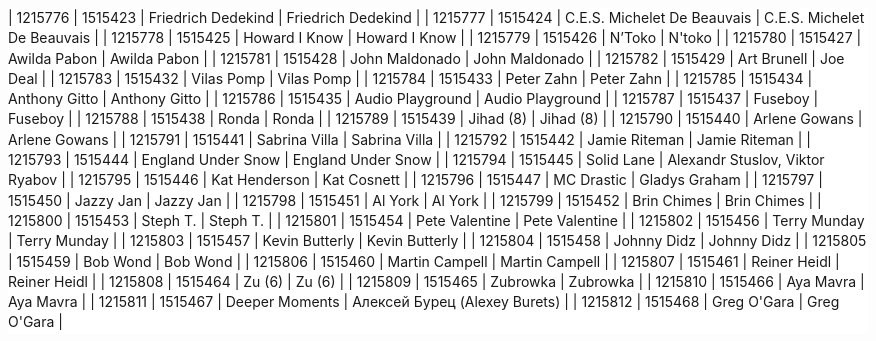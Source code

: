 | 1215776 | 1515423 | Friedrich Dedekind | Friedrich Dedekind |
| 1215777 | 1515424 | C.E.S. Michelet De Beauvais | C.E.S. Michelet De Beauvais |
| 1215778 | 1515425 | Howard I Know | Howard I Know |
| 1215779 | 1515426 | N’Toko | N'toko |
| 1215780 | 1515427 | Awilda Pabon | Awilda Pabon |
| 1215781 | 1515428 | John Maldonado | John Maldonado |
| 1215782 | 1515429 | Art Brunell | Joe Deal |
| 1215783 | 1515432 | Vilas Pomp | Vilas Pomp |
| 1215784 | 1515433 | Peter Zahn | Peter Zahn |
| 1215785 | 1515434 | Anthony Gitto | Anthony Gitto |
| 1215786 | 1515435 | Audio Playground | Audio Playground |
| 1215787 | 1515437 | Fuseboy | Fuseboy |
| 1215788 | 1515438 | Ronda | Ronda |
| 1215789 | 1515439 | Jihad (8) | Jihad (8) |
| 1215790 | 1515440 | Arlene Gowans | Arlene Gowans |
| 1215791 | 1515441 | Sabrina Villa | Sabrina Villa |
| 1215792 | 1515442 | Jamie Riteman | Jamie Riteman |
| 1215793 | 1515444 | England Under Snow | England Under Snow |
| 1215794 | 1515445 | Solid Lane | Alexandr Stuslov, Viktor Ryabov |
| 1215795 | 1515446 | Kat Henderson | Kat Cosnett |
| 1215796 | 1515447 | MC Drastic | Gladys Graham |
| 1215797 | 1515450 | Jazzy Jan | Jazzy Jan |
| 1215798 | 1515451 | Al York | Al York |
| 1215799 | 1515452 | Brin Chimes | Brin Chimes |
| 1215800 | 1515453 | Steph T. | Steph T. |
| 1215801 | 1515454 | Pete Valentine | Pete Valentine |
| 1215802 | 1515456 | Terry Munday | Terry Munday |
| 1215803 | 1515457 | Kevin Butterly | Kevin Butterly |
| 1215804 | 1515458 | Johnny Didz | Johnny Didz |
| 1215805 | 1515459 | Bob Wond | Bob Wond |
| 1215806 | 1515460 | Martin Campell | Martin Campell |
| 1215807 | 1515461 | Reiner Heidl | Reiner Heidl |
| 1215808 | 1515464 | Zu (6) | Zu (6) |
| 1215809 | 1515465 | Zubrowka | Zubrowka |
| 1215810 | 1515466 | Aya Mavra | Aya Mavra |
| 1215811 | 1515467 | Deeper Moments | Алексей Бурец (Alexey Burets) |
| 1215812 | 1515468 | Greg O'Gara | Greg O'Gara |
